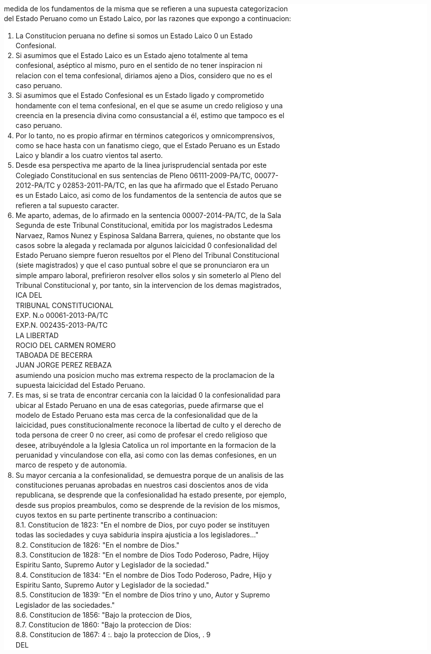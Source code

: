 medida de los fundamentos de la misma que se refieren a una supuesta categorizacion  
del Estado Peruano como un Estado Laico, por las razones que expongo a continuacion:  
1. La Constitucion peruana no define si somos un Estado Laico 0 un Estado  
Confesional.  
2. Si asumimos que el Estado Laico es un Estado ajeno totalmente al tema  
confesional, aséptico al mismo, puro en el sentido de no tener inspiracion ni  
relacion con el tema confesional, diriamos ajeno a Dios, considero que no es el  
caso peruano.  
3. Si asumimos que el Estado Confesional es un Estado ligado y comprometido  
hondamente con el tema confesional, en el que se asume un credo religioso y una  
creencia en la presencia divina como consustancial a él, estimo que tampoco es el  
caso peruano.  
4. Por lo tanto, no es propio afirmar en términos categoricos y omnicomprensivos,  
como se hace hasta con un fanatismo ciego, que el Estado Peruano es un Estado  
Laico y blandir a los cuatro vientos tal aserto.  
5. Desde esa perspectiva me aparto de la linea jurisprudencial sentada por este  
Colegiado Constitucional en sus sentencias de Pleno 06111-2009-PA/TC, 00077-  
2012-PA/TC y 02853-2011-PA/TC, en las que ha afirmado que el Estado Peruano  
es un Estado Laico, asi como de los fundamentos de la sentencia de autos que se  
refieren a tal supuesto caracter.  
6. Me aparto, ademas, de lo afirmado en la sentencia 00007-2014-PA/TC, de la Sala  
Segunda de este Tribunal Constitucional, emitida por los magistrados Ledesma  
Narvaez, Ramos Nunez y Espinosa Saldana Barrera, quienes, no obstante que los  
casos sobre la alegada y reclamada por algunos laicicidad 0 confesionalidad del  
Estado Peruano siempre fueron resueltos por el Pleno del Tribunal Constitucional  
(siete magistrados) y que el caso puntual sobre el que se pronunciaron era un  
simple amparo laboral, prefirieron resolver ellos solos y sin someterlo al Pleno del  
Tribunal Constitucional y, por tanto, sin la intervencion de los demas magistrados,  
ICA DEL  
TRIBUNAL CONSTITUCIONAL  
EXP. N.o 00061-2013-PA/TC  
EXP.N. 002435-2013-PA/TC  
LA LIBERTAD  
ROCIO DEL CARMEN ROMERO  
TABOADA DE BECERRA  
JUAN JORGE PEREZ REBAZA  
asumiendo una posicion mucho mas extrema respecto de la proclamacion de la  
supuesta laicicidad del Estado Peruano.  
7. Es mas, si se trata de encontrar cercania con la laicidad 0 la confesionalidad para  
ubicar al Estado Peruano en una de esas categorias, puede afirmarse que el  
modelo de Estado Peruano esta mas cerca de la confesionalidad que de la  
laicicidad, pues constitucionalmente reconoce la libertad de culto y el derecho de  
toda persona de creer 0 no creer, asi como de profesar el credo religioso que  
desee, atribuyéndole a la Iglesia Catolica un rol importante en la formacion de la  
peruanidad y vinculandose con ella, asi como con las demas confesiones, en un  
marco de respeto y de autonomia.  
8. Su mayor cercania a la confesionalidad, se demuestra porque de un analisis de las  
constituciones peruanas aprobadas en nuestros casi doscientos anos de vida  
republicana, se desprende que la confesionalidad ha estado presente, por ejemplo,  
desde sus propios preambulos, como se desprende de la revision de los mismos,  
cuyos textos en su parte pertinente transcribo a continuacion:  
8.1. Constitucion de 1823: "En el nombre de Dios, por cuyo poder se instituyen  
todas las sociedades y cuya sabiduria inspira ajusticia a los legisladores..."  
8.2. Constitucion de 1826: "En el nombre de Dios."  
8.3. Constitucion de 1828: "En el nombre de Dios Todo Poderoso, Padre, Hijoy  
Espiritu Santo, Supremo Autor y Legislador de la sociedad."  
8.4. Constitucion de 1834: "En el nombre de Dios Todo Poderoso, Padre, Hijo y  
Espiritu Santo, Supremo Autor y Legislador de la sociedad."  
8.5. Constitucion de 1839: "En el nombre de Dios trino y uno, Autor y Supremo  
Legislador de las sociedades."  
8.6. Constitucion de 1856: "Bajo la proteccion de Dios,  
8.7. Constitucion de 1860: "Bajo la proteccion de Dios:  
8.8. Constitucion de 1867: 4 :. bajo la proteccion de Dios, . 9  
DEL  